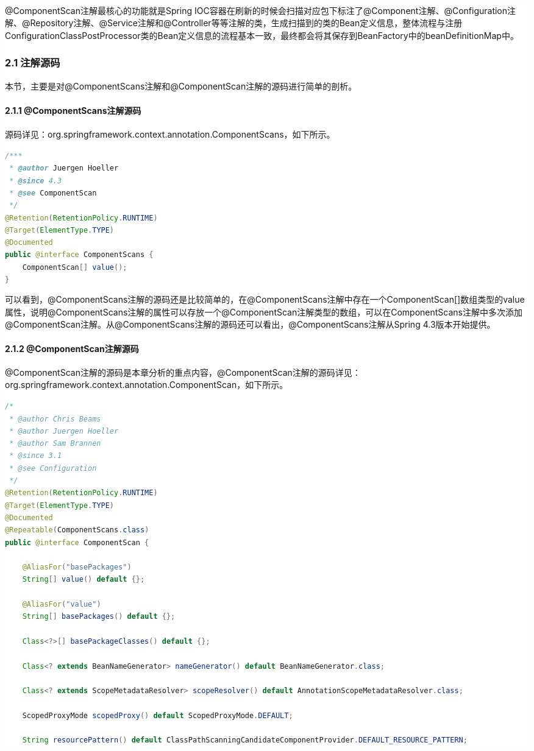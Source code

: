 @ComponentScan注解最核心的功能就是Spring IOC容器在刷新的时候会扫描对应包下标注了@Component注解、@Configuration注解、@Repository注解、@Service注解和@Controller等等注解的类，生成扫描到的类的Bean定义信息，整体流程与注册ConfigurationClassPostProcessor类的Bean定义信息的流程基本一致，最终都会将其保存到BeanFactory中的beanDefinitionMap中。

### 2.1 注解源码

本节，主要是对@ComponentScans注解和@ComponentScan注解的源码进行简单的剖析。

#### 2.1.1 @ComponentScans注解源码

源码详见：org.springframework.context.annotation.ComponentScans，如下所示。

```java
/***
 * @author Juergen Hoeller
 * @since 4.3
 * @see ComponentScan
 */
@Retention(RetentionPolicy.RUNTIME)
@Target(ElementType.TYPE)
@Documented
public @interface ComponentScans {
	ComponentScan[] value();
}
```

可以看到，@ComponentScans注解的源码还是比较简单的，在@ComponentScans注解中存在一个ComponentScan[]数组类型的value属性，说明@ComponentScans注解的属性可以存放一个@ComponentScan注解类型的数组，可以在ComponentScans注解中多次添加@ComponentScan注解。从@ComponentScans注解的源码还可以看出，@ComponentScans注解从Spring 4.3版本开始提供。

#### 2.1.2 @ComponentScan注解源码

@ComponentScan注解的源码是本章分析的重点内容，@ComponentScan注解的源码详见：org.springframework.context.annotation.ComponentScan，如下所示。

```java
/*
 * @author Chris Beams
 * @author Juergen Hoeller
 * @author Sam Brannen
 * @since 3.1
 * @see Configuration
 */
@Retention(RetentionPolicy.RUNTIME)
@Target(ElementType.TYPE)
@Documented
@Repeatable(ComponentScans.class)
public @interface ComponentScan {

	@AliasFor("basePackages")
	String[] value() default {};

	@AliasFor("value")
	String[] basePackages() default {};

	Class<?>[] basePackageClasses() default {};

	Class<? extends BeanNameGenerator> nameGenerator() default BeanNameGenerator.class;

	Class<? extends ScopeMetadataResolver> scopeResolver() default AnnotationScopeMetadataResolver.class;

	ScopedProxyMode scopedProxy() default ScopedProxyMode.DEFAULT;

	String resourcePattern() default ClassPathScanningCandidateComponentProvider.DEFAULT_RESOURCE_PATTERN;

```